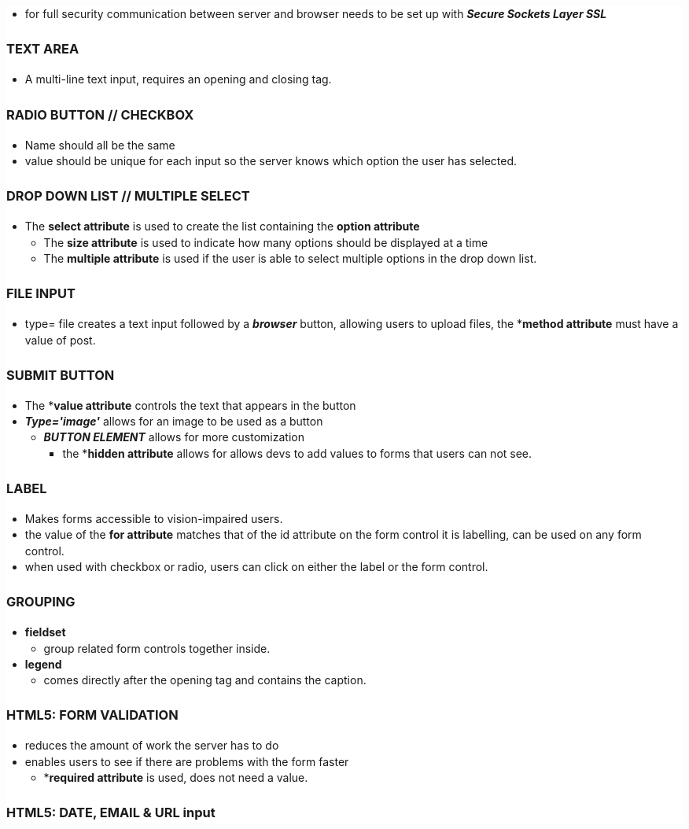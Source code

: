 - for full security communication between server and browser needs to be set up with ***Secure Sockets Layer SSL***

### TEXT AREA 

- A multi-line text input, requires an opening and closing tag.

### RADIO BUTTON // CHECKBOX

- Name should all be the same
- value should be unique for each input so the server knows which option the user has selected. 

### DROP DOWN LIST // MULTIPLE SELECT

- The **select attribute** is used to create the list containing the **option attribute**
    - The **size attribute** is used to indicate how many options should be displayed at a time
    - The **multiple attribute** is used if the user is able to select multiple options in the drop down list.

### FILE INPUT

- type= file creates a text input followed by a ***browser*** button, allowing users to upload files, the ***method attribute** must have a value of post.

### SUBMIT BUTTON

- The ***value attribute** controls the text that appears in the button
- ***Type='image'*** allows for an image to be used as a button
    - ***BUTTON ELEMENT*** allows for more customization
        - the ***hidden attribute** allows for allows devs to add values to forms that users can not see.

### LABEL

- Makes forms accessible to vision-impaired users.
- the value of the **for attribute** matches that of the id attribute on the form control it is labelling, can be used on any form control.
- when used with checkbox or radio, users can click on either the label or the form control.

### GROUPING

- **fieldset**
    - group related form controls together inside.
- **legend**
    - comes directly after the opening tag and contains the caption. 

### HTML5: FORM VALIDATION

- reduces the amount of work the server has to do
- enables users to see if there are problems with the form faster
    - ***required attribute** is used, does not need a value. 

### HTML5: DATE, EMAIL & URL input
